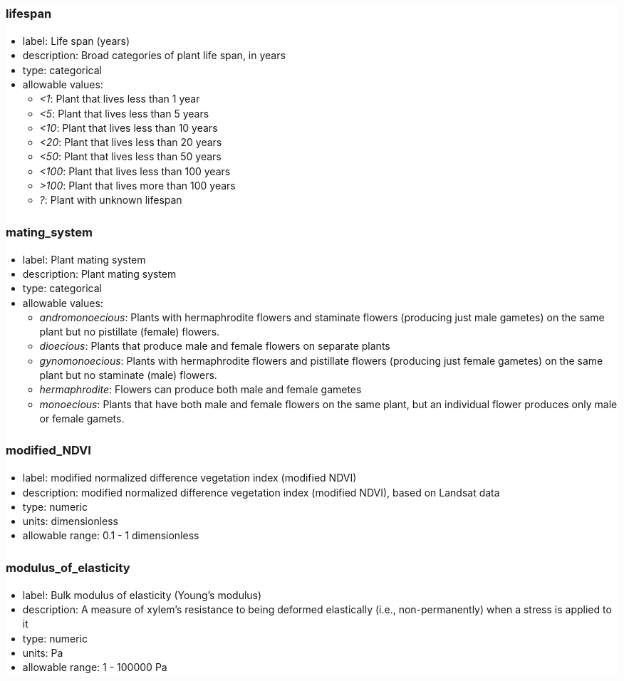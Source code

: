 ### lifespan

  - label: Life span (years)
  - description: Broad categories of plant life span, in years
  - type: categorical
  - allowable values:
      - *\<1*: Plant that lives less than 1 year
      - *\<5*: Plant that lives less than 5 years
      - *\<10*: Plant that lives less than 10 years
      - *\<20*: Plant that lives less than 20 years
      - *\<50*: Plant that lives less than 50 years
      - *\<100*: Plant that lives less than 100 years
      - *\>100*: Plant that lives more than 100 years
      - *?*: Plant with unknown lifespan

### mating\_system

  - label: Plant mating system
  - description: Plant mating system
  - type: categorical
  - allowable values:
      - *andromonoecious*: Plants with hermaphrodite flowers and
        staminate flowers (producing just male gametes) on the same
        plant but no pistillate (female) flowers.
      - *dioecious*: Plants that produce male and female flowers on
        separate plants
      - *gynomonoecious*: Plants with hermaphrodite flowers and
        pistillate flowers (producing just female gametes) on the same
        plant but no staminate (male) flowers.
      - *hermaphrodite*: Flowers can produce both male and female
        gametes
      - *monoecious*: Plants that have both male and female flowers on
        the same plant, but an individual flower produces only male or
        female gamets.

### modified\_NDVI

  - label: modified normalized difference vegetation index (modified
    NDVI)
  - description: modified normalized difference vegetation index
    (modified NDVI), based on Landsat data
  - type: numeric
  - units: dimensionless
  - allowable range: 0.1 - 1 dimensionless

### modulus\_of\_elasticity

  - label: Bulk modulus of elasticity (Young’s modulus)
  - description: A measure of xylem’s resistance to being deformed
    elastically (i.e., non-permanently) when a stress is applied to it
  - type: numeric
  - units: Pa
  - allowable range: 1 - 100000 Pa
